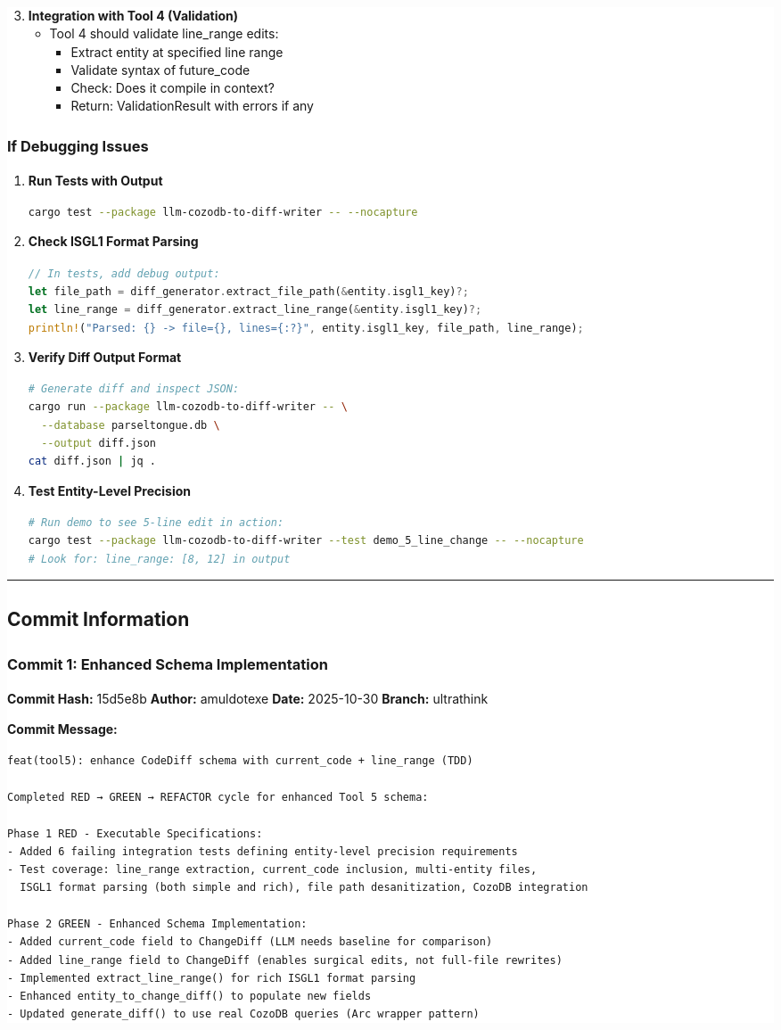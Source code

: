 3. **Integration with Tool 4 (Validation)**
   - Tool 4 should validate line_range edits:
     - Extract entity at specified line range
     - Validate syntax of future_code
     - Check: Does it compile in context?
     - Return: ValidationResult with errors if any

### If Debugging Issues

1. **Run Tests with Output**
   ```bash
   cargo test --package llm-cozodb-to-diff-writer -- --nocapture
   ```

2. **Check ISGL1 Format Parsing**
   ```rust
   // In tests, add debug output:
   let file_path = diff_generator.extract_file_path(&entity.isgl1_key)?;
   let line_range = diff_generator.extract_line_range(&entity.isgl1_key)?;
   println!("Parsed: {} -> file={}, lines={:?}", entity.isgl1_key, file_path, line_range);
   ```

3. **Verify Diff Output Format**
   ```bash
   # Generate diff and inspect JSON:
   cargo run --package llm-cozodb-to-diff-writer -- \
     --database parseltongue.db \
     --output diff.json
   cat diff.json | jq .
   ```

4. **Test Entity-Level Precision**
   ```bash
   # Run demo to see 5-line edit in action:
   cargo test --package llm-cozodb-to-diff-writer --test demo_5_line_change -- --nocapture
   # Look for: line_range: [8, 12] in output
   ```

---

## Commit Information

### Commit 1: Enhanced Schema Implementation

**Commit Hash:** 15d5e8b
**Author:** amuldotexe
**Date:** 2025-10-30
**Branch:** ultrathink

**Commit Message:**
```
feat(tool5): enhance CodeDiff schema with current_code + line_range (TDD)

Completed RED → GREEN → REFACTOR cycle for enhanced Tool 5 schema:

Phase 1 RED - Executable Specifications:
- Added 6 failing integration tests defining entity-level precision requirements
- Test coverage: line_range extraction, current_code inclusion, multi-entity files,
  ISGL1 format parsing (both simple and rich), file path desanitization, CozoDB integration

Phase 2 GREEN - Enhanced Schema Implementation:
- Added current_code field to ChangeDiff (LLM needs baseline for comparison)
- Added line_range field to ChangeDiff (enables surgical edits, not full-file rewrites)
- Implemented extract_line_range() for rich ISGL1 format parsing
- Enhanced entity_to_change_diff() to populate new fields
- Updated generate_diff() to use real CozoDB queries (Arc wrapper pattern)

```
